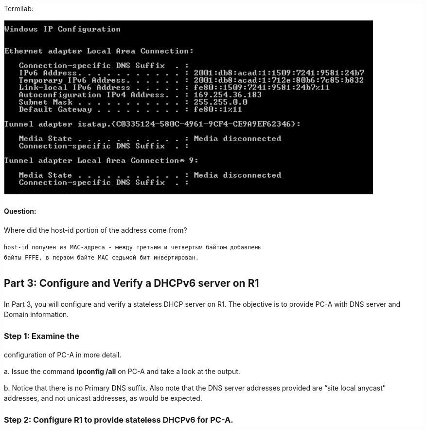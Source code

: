 Termilab:

![](screenshots/2021-03-28-00-11-32-image.png)

#### 

#### Question:

Where did the host-id portion of
the address come from?

```
host-id получен из MAC-адреса - между третьим и четвертым байтом добавлены
байты FFFE, в первом байте MAC седьмой бит инвертирован.
```

## Part 3: Configure and Verify a DHCPv6 server on R1

In Part 3, you will configure and verify a stateless DHCP
server on R1. The objective is to provide PC-A with DNS server and Domain
information.

### Step 1: Examine the

configuration of PC-A in more detail.

a. Issue
the command **ipconfig /all** on PC-A
and take a look at the output.

b. Notice
that there is no Primary DNS suffix. Also note that the DNS server addresses
provided are “site local anycast” addresses, and not unicast addresses, as
would be expected.

### Step 2: Configure R1 to provide stateless DHCPv6 for PC-A.
